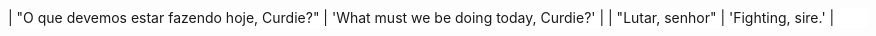 | "O que devemos estar fazendo hoje, Curdie?"                                                                                                                                                                                                                                                                                                                                                                                                                                                                                                                                                                                                                                                                                                                                                                                                                                                                                                                                                                                                                                                                                                                                                                                                                                                                                    | 'What must we be doing today, Curdie?'                                                                                                                                                                                                                                                                                                                                                                                                                                                                                                                                                                                                                                                                                                                                                                                                                                                                                                                                                                                                                                                                                                                                                                                                                                                                    |
| "Lutar, senhor"                                                                                                                                                                                                                                                                                                                                                                                                                                                                                                                                                                                                                                                                                                                                                                                                                                                                                                                                                                                                                                                                                                                                                                                                                                                                                                                | 'Fighting, sire.'                                                                                                                                                                                                                                                                                                                                                                                                                                                                                                                                                                                                                                                                                                                                                                                                                                                                                                                                                                                                                                                                                                                                                                                                                                                                                         |